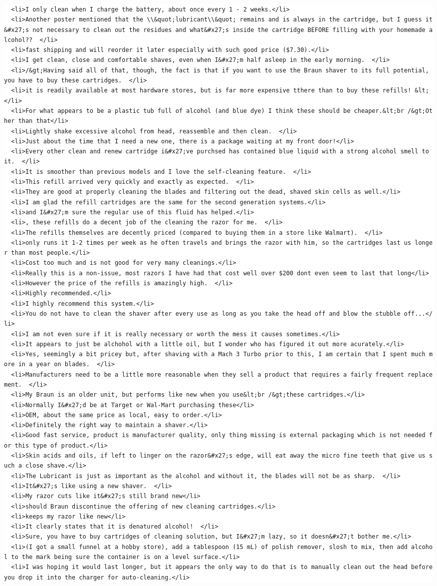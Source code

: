       <li>I only clean when I charge the battery, about once every 1 - 2 weeks.</li>
      <li>Another poster mentioned that the \\&quot;lubricant\\&quot; remains and is always in the cartridge, but I guess it&#x27;s not necessary to clean out the residues and what&#x27;s inside the cartridge BEFORE filling with your homemade alcohol??  </li>
      <li>fast shipping and will reorder it later especially with such good price ($7.30).</li>
      <li>I get clean, close and comfortable shaves, even when I&#x27;m half asleep in the early morning.  </li>
      <li>/&gt;Having said all of that, though, the fact is that if you want to use the Braun shaver to its full potential, you have to buy these cartridges.  </li>
      <li>it is readily available at most hardware stores, but is far more expensive tthere than to buy these refills! &lt;</li>
      <li>For what appears to be a plastic tub full of alcohol (and blue dye) I think these should be cheaper.&lt;br /&gt;Other than that</li>
      <li>Lightly shake excessive alcohol from head, reassemble and then clean.  </li>
      <li>Just about the time that I need a new one, there is a package waiting at my front door!</li>
      <li>Every other clean and renew cartridge i&#x27;ve purchsed has contained blue liquid with a strong alcohol smell to it.  </li>
      <li>It is smoother than previous models and I love the self-cleaning feature.  </li>
      <li>This refill arrived very quickly and exactly as expected.  </li>
      <li>They are good at properly cleaning the blades and filtering out the dead, shaved skin cells as well.</li>
      <li>I am glad the refill cartridges are the same for the second generation systems.</li>
      <li>and I&#x27;m sure the regular use of this fluid has helped.</li>
      <li>, these refills do a decent job of the cleaning the razor for me.  </li>
      <li>The refills themselves are decently priced (compared to buying them in a store like Walmart).  </li>
      <li>only runs it 1-2 times per week as he often travels and brings the razor with him, so the cartridges last us longer than most people.</li>
      <li>Cost too much and is not good for very many cleanings.</li>
      <li>Really this is a non-issue, most razors I have had that cost well over $200 dont even seem to last that long</li>
      <li>However the price of the refills is amazingly high.  </li>
      <li>Highly recommended.</li>
      <li>I highly recommend this system.</li>
      <li>You do not have to clean the shaver after every use as long as you take the head off and blow the stubble off...</li>
      <li>I am not even sure if it is really necessary or worth the mess it causes sometimes.</li>
      <li>It appears to just be alchohol with a little oil, but I wonder who has figured it out more acurately.</li>
      <li>Yes, seemingly a bit pricey but, after shaving with a Mach 3 Turbo prior to this, I am certain that I spent much more in a year on blades.  </li>
      <li>Manufacturers need to be a little more reasonable when they sell a product that requires a fairly frequent replacement.  </li>
      <li>My Braun is an older unit, but performs like new when you use&lt;br /&gt;these cartridges.</li>
      <li>Normally I&#x27;d be at Target or Wal-Mart purchasing these</li>
      <li>OEM, about the same price as local, easy to order.</li>
      <li>Definitely the right way to maintain a shaver.</li>
      <li>Good fast service, product is manufacturer quality, only thing missing is external packaging which is not needed for this type of product.</li>
      <li>Skin acids and oils, if left to linger on the razor&#x27;s edge, will eat away the micro fine teeth that give us such a close shave.</li>
      <li>The Lubricant is just as important as the alcohol and without it, the blades will not be as sharp.  </li>
      <li>It&#x27;s like using a new shaver.  </li>
      <li>My razor cuts like it&#x27;s still brand new</li>
      <li>should Braun discontinue the offering of new cleaning cartridges.</li>
      <li>keeps my razor like new</li>
      <li>It clearly states that it is denatured alcohol!  </li>
      <li>Sure, you have to buy cartridges of cleaning solution, but I&#x27;m lazy, so it doesn&#x27;t bother me.</li>
      <li>(I got a small funnel at a hobby store), add a tablespoon (15 mL) of polish remover, slosh to mix, then add alcohol to the mark being sure the container is on a level surface.</li>
      <li>I was hoping it would last longer, but it appears the only way to do that is to manually clean out the head before you drop it into the charger for auto-cleaning.</li>